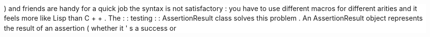 )
and
friends
are
handy
for
a
quick
job
the
syntax
is
not
satisfactory
:
you
have
to
use
different
macros
for
different
arities
and
it
feels
more
like
Lisp
than
C
+
+
.
The
:
:
testing
:
:
AssertionResult
class
solves
this
problem
.
An
AssertionResult
object
represents
the
result
of
an
assertion
(
whether
it
'
s
a
success
or